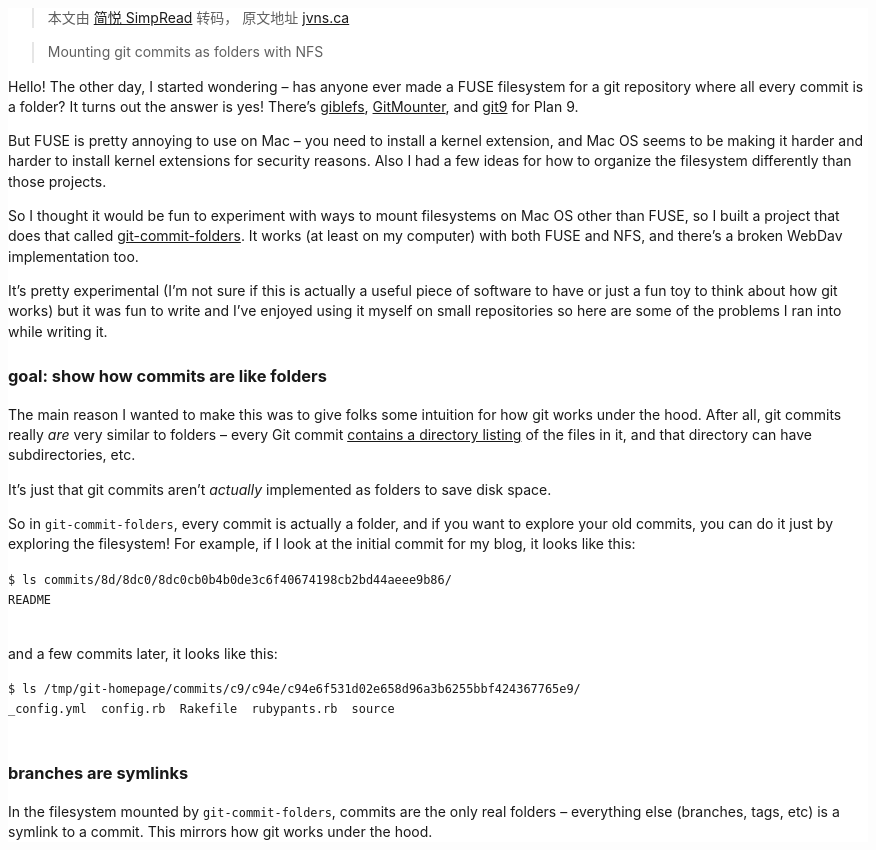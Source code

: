 > 本文由 [简悦 SimpRead](http://ksria.com/simpread/) 转码， 原文地址 [jvns.ca](https://jvns.ca/blog/2023/12/04/mounting-git-commits-as-folders-with-nfs/?utm_source=hackernewsletter&utm_medium=email&utm_term=fav)

> Mounting git commits as folders with NFS

Hello! The other day, I started wondering – has anyone ever made a FUSE filesystem for a git repository where all every commit is a folder? It turns out the answer is yes! There’s [giblefs](https://github.com/fanzeyi/giblefs), [GitMounter](https://belkadan.com/blog/2023/11/GitMounter/), and [git9](https://orib.dev/git9.html) for Plan 9.

But FUSE is pretty annoying to use on Mac – you need to install a kernel extension, and Mac OS seems to be making it harder and harder to install kernel extensions for security reasons. Also I had a few ideas for how to organize the filesystem differently than those projects.

So I thought it would be fun to experiment with ways to mount filesystems on Mac OS other than FUSE, so I built a project that does that called [git-commit-folders](https://github.com/jvns/git-commit-folders). It works (at least on my computer) with both FUSE and NFS, and there’s a broken WebDav implementation too.

It’s pretty experimental (I’m not sure if this is actually a useful piece of software to have or just a fun toy to think about how git works) but it was fun to write and I’ve enjoyed using it myself on small repositories so here are some of the problems I ran into while writing it.

### goal: show how commits are like folders

The main reason I wanted to make this was to give folks some intuition for how git works under the hood. After all, git commits really _are_ very similar to folders – every Git commit [contains a directory listing](https://jvns.ca/blog/2023/09/14/in-a-git-repository--where-do-your-files-live-/#commit-step-2-look-at-the-tree) of the files in it, and that directory can have subdirectories, etc.

It’s just that git commits aren’t _actually_ implemented as folders to save disk space.

So in `git-commit-folders`, every commit is actually a folder, and if you want to explore your old commits, you can do it just by exploring the filesystem! For example, if I look at the initial commit for my blog, it looks like this:

```
$ ls commits/8d/8dc0/8dc0cb0b4b0de3c6f40674198cb2bd44aeee9b86/
README


```

and a few commits later, it looks like this:

```
$ ls /tmp/git-homepage/commits/c9/c94e/c94e6f531d02e658d96a3b6255bbf424367765e9/
_config.yml  config.rb  Rakefile  rubypants.rb  source


```

### branches are symlinks

In the filesystem mounted by `git-commit-folders`, commits are the only real folders – everything else (branches, tags, etc) is a symlink to a commit. This mirrors how git works under the hood.
